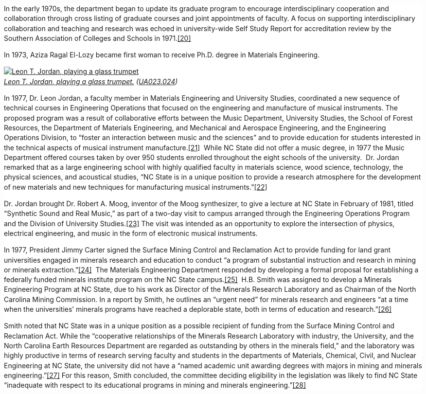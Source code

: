 In the early 1970s, the department began to update its graduate program to encourage interdisciplinary cooperation and collaboration through cross listing of graduate courses and joint appointments of faculty. A focus on supporting interdisciplinary collaboration and teaching and research was echoed in university-wide Self Study Report for accreditation review by the Southern Association of Colleges and Schools in 1971.[[20]](https://www.lib.ncsu.edu/scrc/departmental-history-mse/mse-1986#_ftn20)

In 1973, Aziza Ragal El-Lozy became first woman to receive Ph.D. degree in Materials Engineering.

[![Leon T. Jordan, playing a glass trumpet](https://www.lib.ncsu.edu/sites/default/files/files/images/UA023.024.021_0010638.jpg)](https://d.lib.ncsu.edu/collections/catalog/0010638)  
_[Leon T. Jordan, playing a glass trumpet.](https://d.lib.ncsu.edu/collections/catalog/0010638) ([UA023.024](https://www.lib.ncsu.edu/findingaids/ua023_024))_

In 1977, Dr. Leon Jordan, a faculty member in Materials Engineering and University Studies, coordinated a new sequence of technical courses in Engineering Operations that focused on the engineering and manufacture of musical instruments. The proposed program was a result of collaborative efforts between the Music Department, University Studies, the School of Forest Resources, the Department of Materials Engineering, and Mechanical and Aerospace Engineering, and the Engineering Operations Division, to “foster an interaction between music and the sciences” and to provide education for students interested in the technical aspects of musical instrument manufacture.[[21]](https://www.lib.ncsu.edu/scrc/departmental-history-mse/mse-1986#_ftn21)  While NC State did not offer a music degree, in 1977 the Music Department offered courses taken by over 950 students enrolled throughout the eight schools of the university.  Dr. Jordan remarked that as a large engineering school with highly qualified faculty in materials science, wood science, technology, the physical sciences, and acoustical studies, “NC State is in a unique position to provide a research atmosphere for the development of new materials and new techniques for manufacturing musical instruments.”[[22]](https://www.lib.ncsu.edu/scrc/departmental-history-mse/mse-1986#_ftn22)

Dr. Jordan brought Dr. Robert A. Moog, inventor of the Moog synthesizer, to give a lecture at NC State in February of 1981, titled “Synthetic Sound and Real Music,” as part of a two-day visit to campus arranged through the Engineering Operations Program and the Division of University Studies.[[23]](https://www.lib.ncsu.edu/scrc/departmental-history-mse/mse-1986#_ftn23) The visit was intended as an opportunity to explore the intersection of physics, electrical engineering, and music in the form of electronic musical instruments.

In 1977, President Jimmy Carter signed the Surface Mining Control and Reclamation Act to provide funding for land grant universities engaged in minerals research and education to conduct “a program of substantial instruction and research in mining or minerals extraction.”[[24]](https://www.lib.ncsu.edu/scrc/departmental-history-mse/mse-1986#_ftn24)  The Materials Engineering Department responded by developing a formal proposal for establishing a federally funded minerals institute program on the NC State campus.[[25]](https://www.lib.ncsu.edu/scrc/departmental-history-mse/mse-1986#_ftn25)  H.B. Smith was assigned to develop a Minerals Engineering Program at NC State, due to his work as Director of the Minerals Research Laboratory and as Chairman of the North Carolina Mining Commission. In a report by Smith, he outlines an “urgent need” for minerals research and engineers “at a time when the universities’ minerals programs have reached a deplorable state, both in terms of education and research.”[[26]](https://www.lib.ncsu.edu/scrc/departmental-history-mse/mse-1986#_ftn26)

Smith noted that NC State was in a unique position as a possible recipient of funding from the Surface Mining Control and Reclamation Act. While the “cooperative relationships of the Minerals Research Laboratory with industry, the University, and the North Carolina Earth Resources Department are regarded as outstanding by others in the minerals field,” and the laboratory was highly productive in terms of research serving faculty and students in the departments of Materials, Chemical, Civil, and Nuclear Engineering at NC State, the university did not have a “named academic unit awarding degrees with majors in mining and minerals engineering.”[[27]](https://www.lib.ncsu.edu/scrc/departmental-history-mse/mse-1986#_ftn27) For this reason, Smith concluded, the committee deciding eligibility in the legislation was likely to find NC State “inadequate with respect to its educational programs in mining and minerals engineering.”[[28]](https://www.lib.ncsu.edu/scrc/departmental-history-mse/mse-1986#_ftn28)
